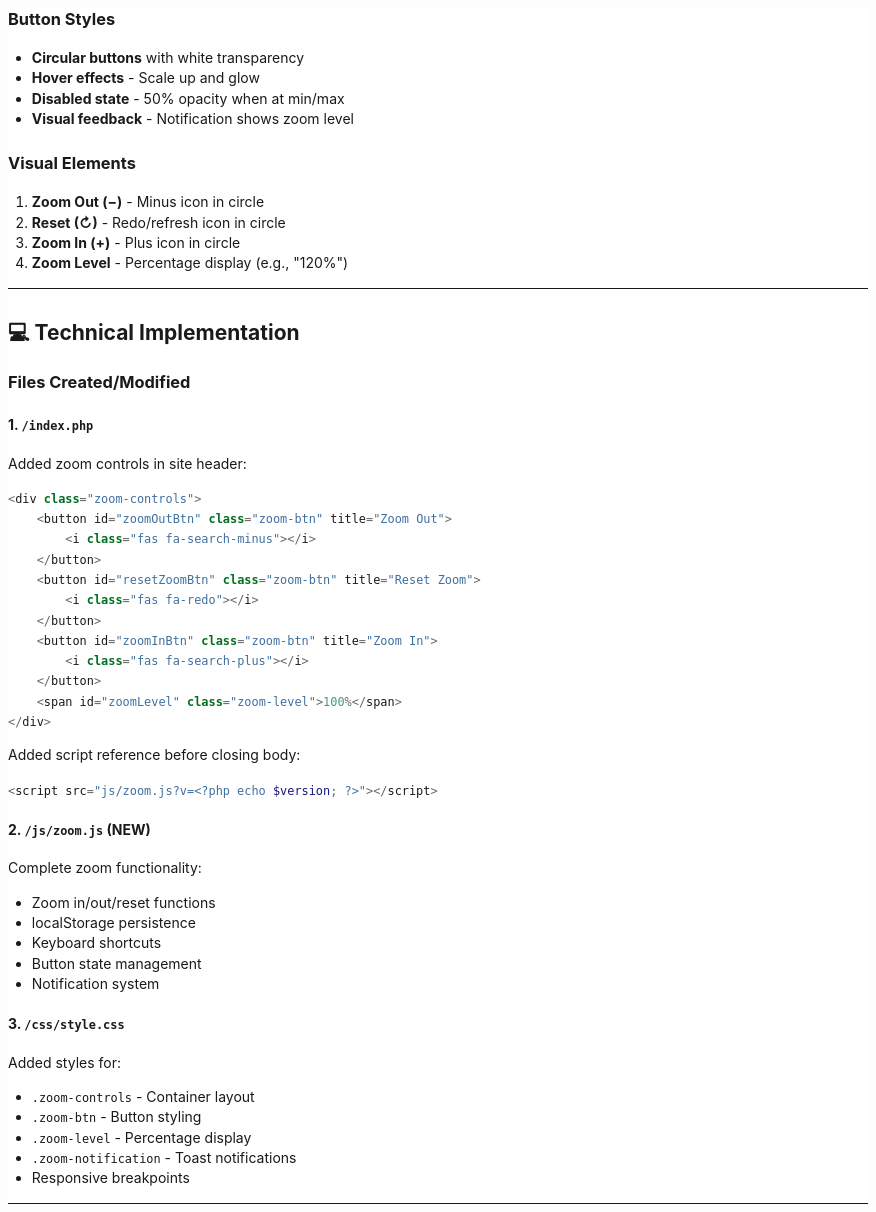 ### **Button Styles**
- **Circular buttons** with white transparency
- **Hover effects** - Scale up and glow
- **Disabled state** - 50% opacity when at min/max
- **Visual feedback** - Notification shows zoom level

### **Visual Elements**
1. **Zoom Out (−)** - Minus icon in circle
2. **Reset (↻)** - Redo/refresh icon in circle
3. **Zoom In (+)** - Plus icon in circle
4. **Zoom Level** - Percentage display (e.g., "120%")

---

## 💻 **Technical Implementation**

### **Files Created/Modified**

#### **1. `/index.php`**
Added zoom controls in site header:
```php
<div class="zoom-controls">
    <button id="zoomOutBtn" class="zoom-btn" title="Zoom Out">
        <i class="fas fa-search-minus"></i>
    </button>
    <button id="resetZoomBtn" class="zoom-btn" title="Reset Zoom">
        <i class="fas fa-redo"></i>
    </button>
    <button id="zoomInBtn" class="zoom-btn" title="Zoom In">
        <i class="fas fa-search-plus"></i>
    </button>
    <span id="zoomLevel" class="zoom-level">100%</span>
</div>
```

Added script reference before closing body:
```php
<script src="js/zoom.js?v=<?php echo $version; ?>"></script>
```

#### **2. `/js/zoom.js`** (NEW)
Complete zoom functionality:
- Zoom in/out/reset functions
- localStorage persistence
- Keyboard shortcuts
- Button state management
- Notification system

#### **3. `/css/style.css`**
Added styles for:
- `.zoom-controls` - Container layout
- `.zoom-btn` - Button styling
- `.zoom-level` - Percentage display
- `.zoom-notification` - Toast notifications
- Responsive breakpoints

---